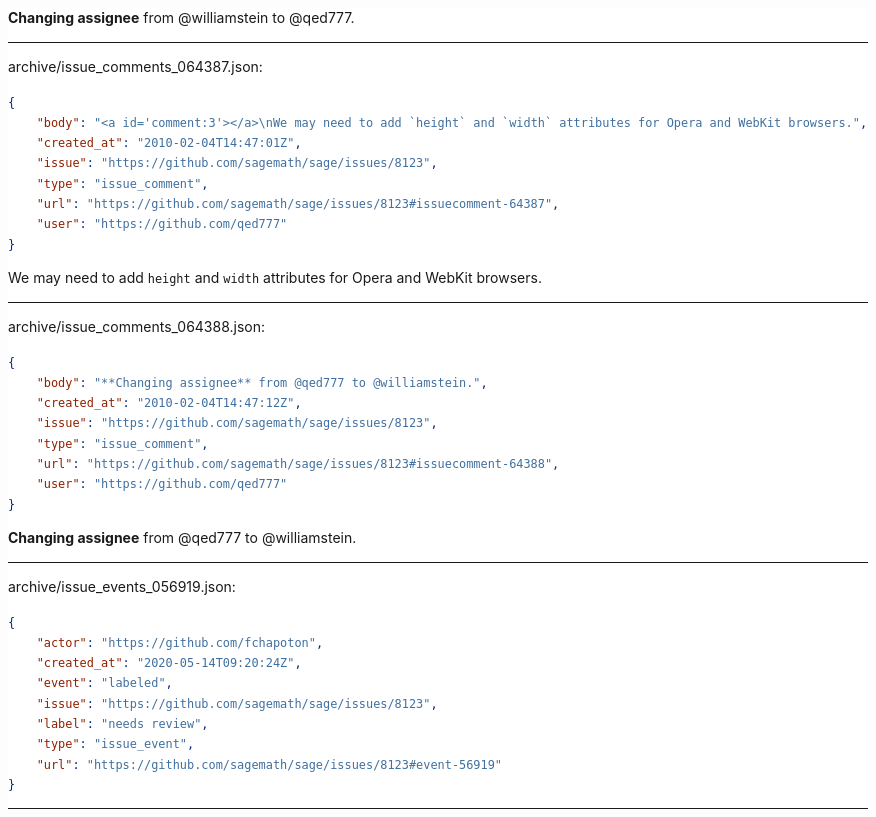 **Changing assignee** from @williamstein to @qed777.



---

archive/issue_comments_064387.json:
```json
{
    "body": "<a id='comment:3'></a>\nWe may need to add `height` and `width` attributes for Opera and WebKit browsers.",
    "created_at": "2010-02-04T14:47:01Z",
    "issue": "https://github.com/sagemath/sage/issues/8123",
    "type": "issue_comment",
    "url": "https://github.com/sagemath/sage/issues/8123#issuecomment-64387",
    "user": "https://github.com/qed777"
}
```

<a id='comment:3'></a>
We may need to add `height` and `width` attributes for Opera and WebKit browsers.



---

archive/issue_comments_064388.json:
```json
{
    "body": "**Changing assignee** from @qed777 to @williamstein.",
    "created_at": "2010-02-04T14:47:12Z",
    "issue": "https://github.com/sagemath/sage/issues/8123",
    "type": "issue_comment",
    "url": "https://github.com/sagemath/sage/issues/8123#issuecomment-64388",
    "user": "https://github.com/qed777"
}
```

**Changing assignee** from @qed777 to @williamstein.



---

archive/issue_events_056919.json:
```json
{
    "actor": "https://github.com/fchapoton",
    "created_at": "2020-05-14T09:20:24Z",
    "event": "labeled",
    "issue": "https://github.com/sagemath/sage/issues/8123",
    "label": "needs review",
    "type": "issue_event",
    "url": "https://github.com/sagemath/sage/issues/8123#event-56919"
}
```



---